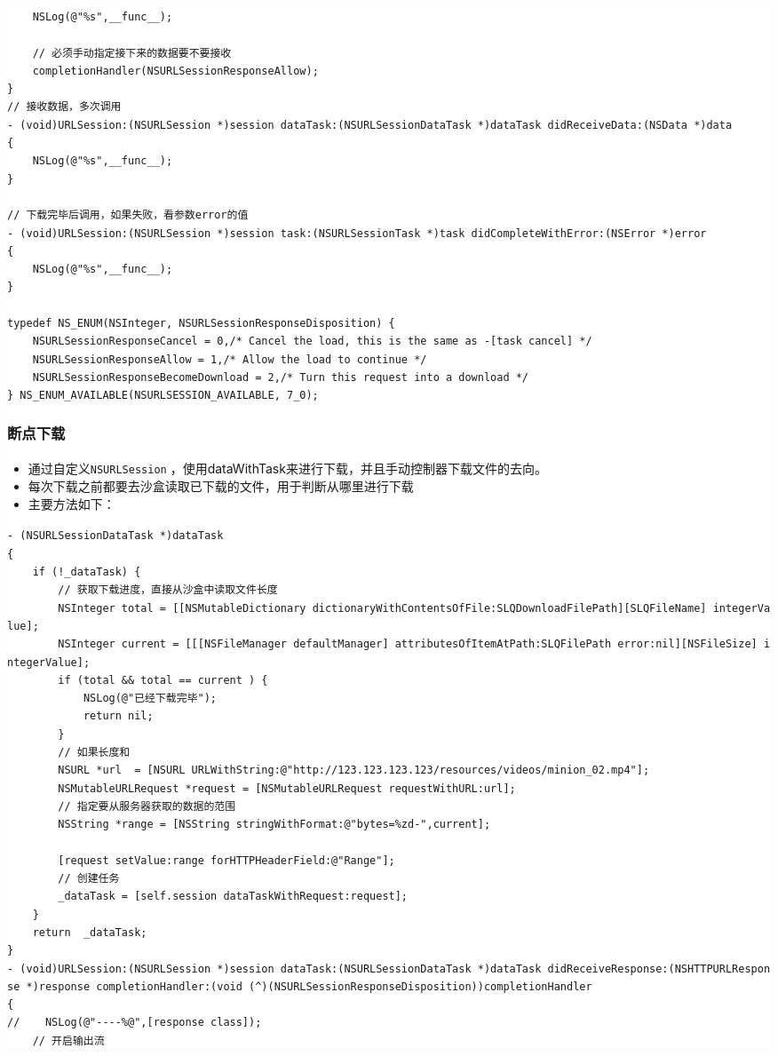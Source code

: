 ```objc
    NSLog(@"%s",__func__);

    // 必须手动指定接下来的数据要不要接收
    completionHandler(NSURLSessionResponseAllow);
}
// 接收数据，多次调用
- (void)URLSession:(NSURLSession *)session dataTask:(NSURLSessionDataTask *)dataTask didReceiveData:(NSData *)data
{
    NSLog(@"%s",__func__);
}

// 下载完毕后调用，如果失败，看参数error的值
- (void)URLSession:(NSURLSession *)session task:(NSURLSessionTask *)task didCompleteWithError:(NSError *)error
{
    NSLog(@"%s",__func__);
}

typedef NS_ENUM(NSInteger, NSURLSessionResponseDisposition) {
    NSURLSessionResponseCancel = 0,/* Cancel the load, this is the same as -[task cancel] */
    NSURLSessionResponseAllow = 1,/* Allow the load to continue */
    NSURLSessionResponseBecomeDownload = 2,/* Turn this request into a download */
} NS_ENUM_AVAILABLE(NSURLSESSION_AVAILABLE, 7_0);

```
### 断点下载
- 通过自定义`NSURLSession` ，使用dataWithTask来进行下载，并且手动控制器下载文件的去向。
- 每次下载之前都要去沙盒读取已下载的文件，用于判断从哪里进行下载
- 主要方法如下：

```objc
- (NSURLSessionDataTask *)dataTask
{
    if (!_dataTask) {
        // 获取下载进度，直接从沙盒中读取文件长度
        NSInteger total = [[NSMutableDictionary dictionaryWithContentsOfFile:SLQDownloadFilePath][SLQFileName] integerValue];
        NSInteger current = [[[NSFileManager defaultManager] attributesOfItemAtPath:SLQFilePath error:nil][NSFileSize] integerValue];
        if (total && total == current ) {
            NSLog(@"已经下载完毕");
            return nil;
        }
        // 如果长度和
        NSURL *url  = [NSURL URLWithString:@"http://123.123.123.123/resources/videos/minion_02.mp4"];
        NSMutableURLRequest *request = [NSMutableURLRequest requestWithURL:url];
        // 指定要从服务器获取的数据的范围
        NSString *range = [NSString stringWithFormat:@"bytes=%zd-",current];

        [request setValue:range forHTTPHeaderField:@"Range"];
        // 创建任务
        _dataTask = [self.session dataTaskWithRequest:request];
    }
    return  _dataTask;
}
- (void)URLSession:(NSURLSession *)session dataTask:(NSURLSessionDataTask *)dataTask didReceiveResponse:(NSHTTPURLResponse *)response completionHandler:(void (^)(NSURLSessionResponseDisposition))completionHandler
{
//    NSLog(@"----%@",[response class]);
    // 开启输出流
```